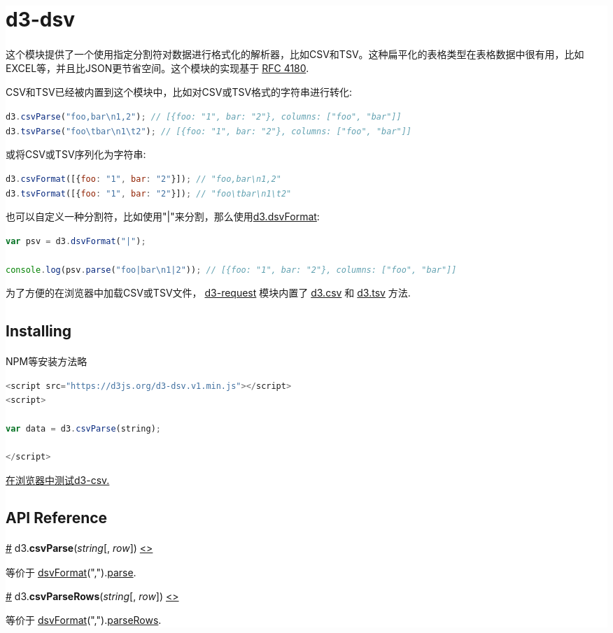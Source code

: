 # d3-dsv

这个模块提供了一个使用指定分割符对数据进行格式化的解析器，比如CSV和TSV。这种扁平化的表格类型在表格数据中很有用，比如EXCEL等，并且比JSON更节省空间。这个模块的实现基于 [RFC 4180](http://tools.ietf.org/html/rfc4180).

CSV和TSV已经被内置到这个模块中，比如对CSV或TSV格式的字符串进行转化:

```js
d3.csvParse("foo,bar\n1,2"); // [{foo: "1", bar: "2"}, columns: ["foo", "bar"]]
d3.tsvParse("foo\tbar\n1\t2"); // [{foo: "1", bar: "2"}, columns: ["foo", "bar"]]
```

或将CSV或TSV序列化为字符串:

```js
d3.csvFormat([{foo: "1", bar: "2"}]); // "foo,bar\n1,2"
d3.tsvFormat([{foo: "1", bar: "2"}]); // "foo\tbar\n1\t2"
```

也可以自定义一种分割符，比如使用"|"来分割，那么使用[d3.dsvFormat](#dsvFormat):

```js
var psv = d3.dsvFormat("|");

console.log(psv.parse("foo|bar\n1|2")); // [{foo: "1", bar: "2"}, columns: ["foo", "bar"]]
```

为了方便的在浏览器中加载CSV或TSV文件， [d3-request](https://github.com/d3/d3-request) 模块内置了 [d3.csv](https://github.com/d3/d3-request#csv) 和 [d3.tsv](https://github.com/d3/d3-request#tsv) 方法.

## Installing

NPM等安装方法略

```js
<script src="https://d3js.org/d3-dsv.v1.min.js"></script>
<script>

var data = d3.csvParse(string);

</script>
```

[在浏览器中测试d3-csv.](https://tonicdev.com/npm/d3-dsv)

## API Reference

<a name="csvParse" href="#csvParse">#</a> d3.<b>csvParse</b>(<i>string</i>[, <i>row</i>]) [<>](https://github.com/d3/d3-dsv/blob/master/src/csv.js#L5 "Source")

等价于 [dsvFormat](#dsvFormat)(",").[parse](#dsv_parse).

<a name="csvParseRows" href="#csvParseRows">#</a> d3.<b>csvParseRows</b>(<i>string</i>[, <i>row</i>]) [<>](https://github.com/d3/d3-dsv/blob/master/src/csv.js#L6 "Source")

等价于 [dsvFormat](#dsvFormat)(",").[parseRows](#dsv_parseRows).
